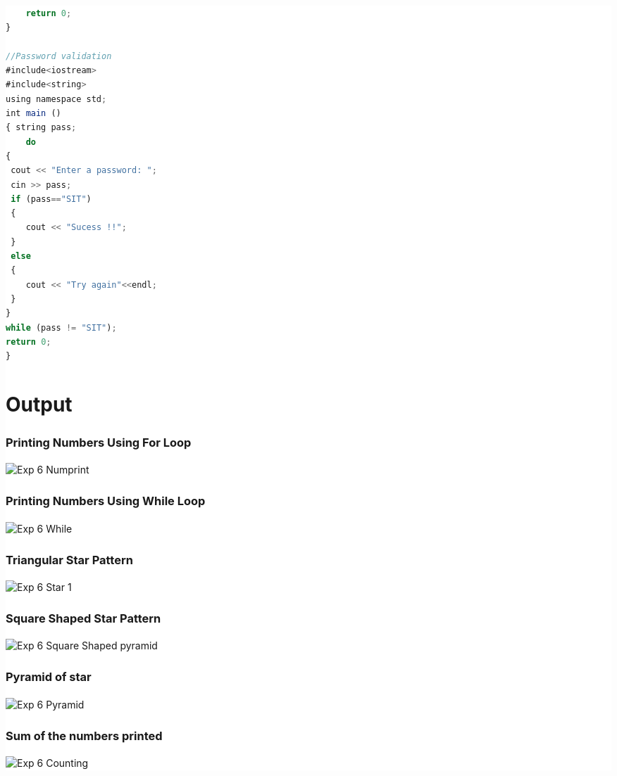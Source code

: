 ```javascript
    return 0;
}

//Password validation
#include<iostream>
#include<string>
using namespace std;
int main ()
{ string pass;
    do
{
 cout << "Enter a password: ";
 cin >> pass;
 if (pass=="SIT")
 {
    cout << "Sucess !!";
 }
 else
 {
    cout << "Try again"<<endl;
 }
} 
while (pass != "SIT");
return 0;
}
```
# Output
### Printing Numbers Using For Loop
![Exp 6 Numprint](https://github.com/user-attachments/assets/a35f8bd8-c60f-45b2-b9b6-0149540da568)
### Printing Numbers Using While Loop
![Exp 6 While](https://github.com/user-attachments/assets/588f7eb8-3bb5-4aef-8cda-c4366f41631e)
### Triangular Star Pattern
![Exp 6 Star 1](https://github.com/user-attachments/assets/2171b6ee-ccf4-44b1-a57d-64319fed4136)

### Square Shaped Star Pattern
![Exp 6 Square Shaped pyramid](https://github.com/user-attachments/assets/b5780d71-ba45-403d-b56f-2af4d8f52ab1)

### Pyramid of star
![Exp 6 Pyramid](https://github.com/user-attachments/assets/ecdbe689-e1c8-45c7-b24e-9d0c955e42ae)

### Sum of the numbers printed
![Exp 6 Counting](https://github.com/user-attachments/assets/2da53825-000c-49d9-a321-35e0d57adcaa)
